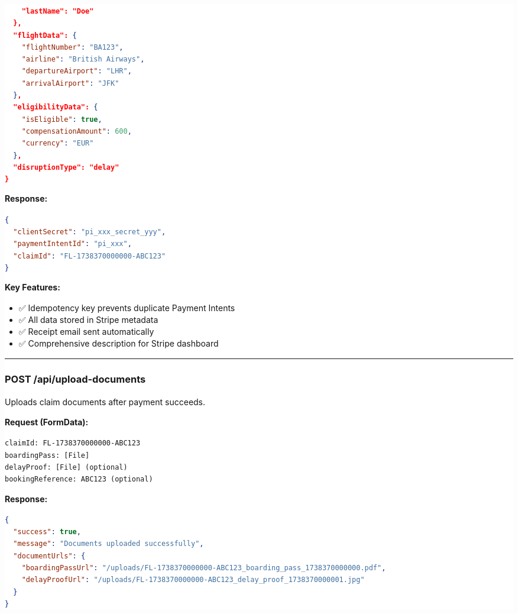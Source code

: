 ```json
    "lastName": "Doe"
  },
  "flightData": {
    "flightNumber": "BA123",
    "airline": "British Airways",
    "departureAirport": "LHR",
    "arrivalAirport": "JFK"
  },
  "eligibilityData": {
    "isEligible": true,
    "compensationAmount": 600,
    "currency": "EUR"
  },
  "disruptionType": "delay"
}
```

**Response:**
```json
{
  "clientSecret": "pi_xxx_secret_yyy",
  "paymentIntentId": "pi_xxx",
  "claimId": "FL-1738370000000-ABC123"
}
```

**Key Features:**
- ✅ Idempotency key prevents duplicate Payment Intents
- ✅ All data stored in Stripe metadata
- ✅ Receipt email sent automatically
- ✅ Comprehensive description for Stripe dashboard

---

### POST /api/upload-documents

Uploads claim documents after payment succeeds.

**Request (FormData):**
```
claimId: FL-1738370000000-ABC123
boardingPass: [File]
delayProof: [File] (optional)
bookingReference: ABC123 (optional)
```

**Response:**
```json
{
  "success": true,
  "message": "Documents uploaded successfully",
  "documentUrls": {
    "boardingPassUrl": "/uploads/FL-1738370000000-ABC123_boarding_pass_1738370000000.pdf",
    "delayProofUrl": "/uploads/FL-1738370000000-ABC123_delay_proof_1738370000001.jpg"
  }
}
```
